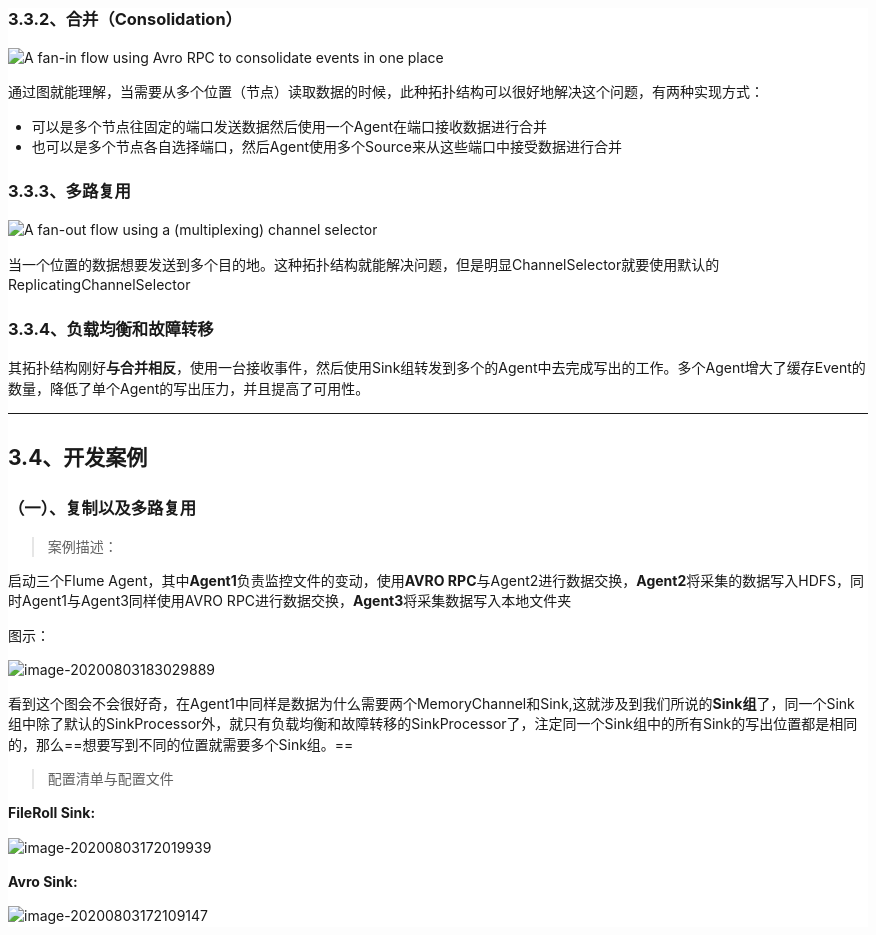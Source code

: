 

### 3.3.2、合并（Consolidation）

![A fan-in flow using Avro RPC to consolidate events in one place](https://picbed-sakura.oss-cn-shanghai.aliyuncs.com/notePic/20200803153105.png)

通过图就能理解，当需要从多个位置（节点）读取数据的时候，此种拓扑结构可以很好地解决这个问题，有两种实现方式：

- 可以是多个节点往固定的端口发送数据然后使用一个Agent在端口接收数据进行合并
- 也可以是多个节点各自选择端口，然后Agent使用多个Source来从这些端口中接受数据进行合并



### 3.3.3、多路复用

![A fan-out flow using a (multiplexing) channel selector](https://picbed-sakura.oss-cn-shanghai.aliyuncs.com/notePic/20200803153507.png)

当一个位置的数据想要发送到多个目的地。这种拓扑结构就能解决问题，但是明显ChannelSelector就要使用默认的ReplicatingChannelSelector



### 3.3.4、负载均衡和故障转移

其拓扑结构刚好**与合并相反**，使用一台接收事件，然后使用Sink组转发到多个的Agent中去完成写出的工作。多个Agent增大了缓存Event的数量，降低了单个Agent的写出压力，并且提高了可用性。

---



## 3.4、开发案例

### （一）、复制以及多路复用

> 案例描述：

启动三个Flume Agent，其中**Agent1**负责监控文件的变动，使用**AVRO RPC**与Agent2进行数据交换，**Agent2**将采集的数据写入HDFS，同时Agent1与Agent3同样使用AVRO RPC进行数据交换，**Agent3**将采集数据写入本地文件夹

图示：

![image-20200803183029889](https://picbed-sakura.oss-cn-shanghai.aliyuncs.com/notePic/20200803183029.png)

看到这个图会不会很好奇，在Agent1中同样是数据为什么需要两个MemoryChannel和Sink,这就涉及到我们所说的**Sink组**了，同一个Sink组中除了默认的SinkProcessor外，就只有负载均衡和故障转移的SinkProcessor了，注定同一个Sink组中的所有Sink的写出位置都是相同的，那么==想要写到不同的位置就需要多个Sink组。==



> 配置清单与配置文件

**FileRoll Sink:**

![image-20200803172019939](https://picbed-sakura.oss-cn-shanghai.aliyuncs.com/notePic/20200803172020.png)



**Avro Sink:**

![image-20200803172109147](https://picbed-sakura.oss-cn-shanghai.aliyuncs.com/notePic/20200803172109.png)
